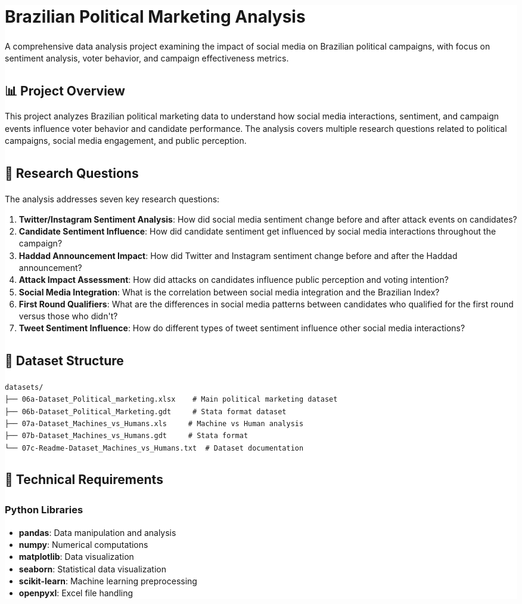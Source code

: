 # Brazilian Political Marketing Analysis

A comprehensive data analysis project examining the impact of social media on Brazilian political campaigns, with focus on sentiment analysis, voter behavior, and campaign effectiveness metrics.

## 📊 Project Overview

This project analyzes Brazilian political marketing data to understand how social media interactions, sentiment, and campaign events influence voter behavior and candidate performance. The analysis covers multiple research questions related to political campaigns, social media engagement, and public perception.

## 🎯 Research Questions

The analysis addresses seven key research questions:

1. **Twitter/Instagram Sentiment Analysis**: How did social media sentiment change before and after attack events on candidates?
2. **Candidate Sentiment Influence**: How did candidate sentiment get influenced by social media interactions throughout the campaign?
3. **Haddad Announcement Impact**: How did Twitter and Instagram sentiment change before and after the Haddad announcement?
4. **Attack Impact Assessment**: How did attacks on candidates influence public perception and voting intention?
5. **Social Media Integration**: What is the correlation between social media integration and the Brazilian Index?
6. **First Round Qualifiers**: What are the differences in social media patterns between candidates who qualified for the first round versus those who didn't?
7. **Tweet Sentiment Influence**: How do different types of tweet sentiment influence other social media interactions?

## 📁 Dataset Structure

```
datasets/
├── 06a-Dataset_Political_marketing.xlsx    # Main political marketing dataset
├── 06b-Dataset_Political_Marketing.gdt     # Stata format dataset
├── 07a-Dataset_Machines_vs_Humans.xls     # Machine vs Human analysis
├── 07b-Dataset_Machines_vs_Humans.gdt     # Stata format
└── 07c-Readme-Dataset_Machines_vs_Humans.txt  # Dataset documentation
```

## 🔧 Technical Requirements

### Python Libraries
- **pandas**: Data manipulation and analysis
- **numpy**: Numerical computations
- **matplotlib**: Data visualization
- **seaborn**: Statistical data visualization
- **scikit-learn**: Machine learning preprocessing
- **openpyxl**: Excel file handling
